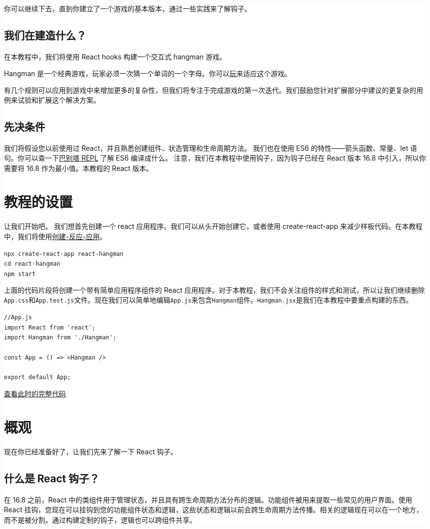 你可以继续下去，直到你建立了一个游戏的基本版本，通过一些实践来了解钩子。

## 我们在建造什么？

在本教程中，我们将使用 React hooks 构建一个交互式 hangman 游戏。

Hangman 是一个经典游戏，玩家必须一次猜一个单词的一个字母。你可以[玩](https://www.hangmanwords.com/play)来适应这个游戏。

有几个规则可以应用到游戏中来增加更多的复杂性，但我们将专注于完成游戏的第一次迭代。我们鼓励您针对扩展部分中建议的更复杂的用例来试验和扩展这个解决方案。

## 先决条件

我们将假设您以前使用过 React，并且熟悉创建组件、状态管理和生命周期方法。
我们也在使用 ES6 的特性——箭头函数、常量、let 语句。你可以查一下[巴别塔 REPL](https://babeljs.io/repl/#?presets=react&code_lz=MYewdgzgLgBApgGzgWzmWBeGAeAFgRgD4AJRBEAGhgHcQAnBAEwEJsB6AwgbgChRJY_KAEMAlmDh0YWRiGABXVOgB0AczhQAokiVQAQgE8AkowAUAcjogQUcwEpeAJTjDgUACIB5ALLK6aRklTRBQ0KCohMQk6Bx4gA) 了解 ES6 编译成什么。
注意，我们在本教程中使用钩子，因为钩子已经在 React 版本 16.8 中引入，所以你需要将 16.8 作为最小值。本教程的 React 版本。

# 教程的设置

让我们开始吧。
我们想首先创建一个 react 应用程序。我们可以从头开始创建它，或者使用 create-react-app 来减少样板代码。在本教程中，我们将使用[创建-反应-应用](https://reactjs.org/docs/create-a-new-react-app.html)。

```
npx create-react-app react-hangman
cd react-hangman
npm start
```

上面的代码片段将创建一个带有简单应用程序组件的 React 应用程序。对于本教程，我们不会关注组件的样式和测试，所以让我们继续删除`App.css`和`App.test.js`文件。现在我们可以简单地编辑`App.js`来包含`Hangman`组件。`Hangman.jsx`是我们在本教程中要重点构建的东西。

```
//App.js
import React from 'react';
import Hangman from './Hangman';

const App = () => <Hangman />

export default App;
```

[查看此时的完整代码](https://github.com/meenakshi-dhanani/react-hangman/commit/3df118d7a3cbf0bf63466d9ad17a2abb39ac9a23)

# 概观

现在你已经准备好了，让我们先来了解一下 React 钩子。

## 什么是 React 钩子？

在 16.8 之前，React 中的类组件用于管理状态，并且具有跨生命周期方法分布的逻辑。功能组件被用来提取一些常见的用户界面。使用 React 挂钩，您现在可以挂钩到您的功能组件状态和逻辑，这些状态和逻辑以前会跨生命周期方法传播。相关的逻辑现在可以在一个地方，而不是被分割。通过构建定制的钩子，逻辑也可以跨组件共享。

